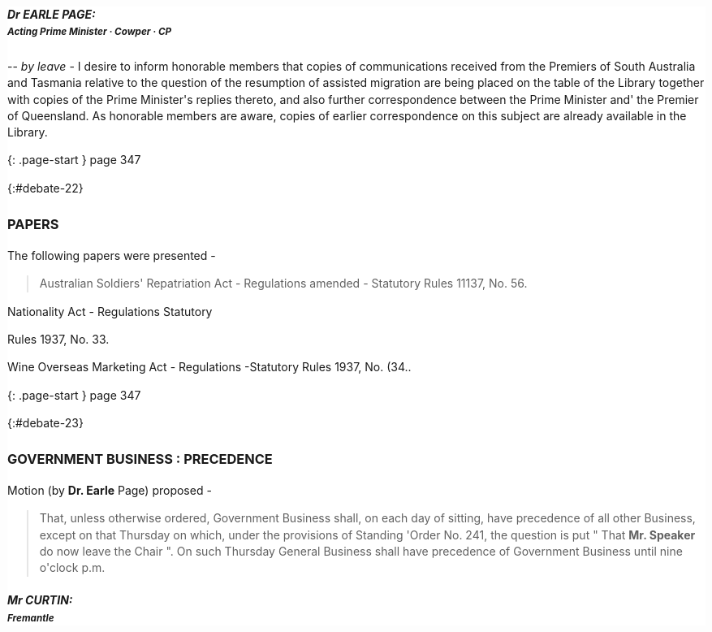 ##### Dr EARLE PAGE:<br><small class="text-muted">Acting Prime Minister &middot; Cowper &middot; CP</small>

--  *by leave*  - I desire to inform honorable members that copies of communications received from the Premiers of South Australia and Tasmania relative to the question of the resumption of assisted migration are being placed on the table of the Library together with copies of the Prime Minister's replies thereto, and also further correspondence between the Prime Minister and' the Premier of Queensland. As honorable members are aware, copies of earlier correspondence on this subject are already available in the Library. 

{: .page-start }
page 347

{:#debate-22}
### PAPERS

The following papers were presented - 

  >Australian Soldiers' Repatriation Act - Regulations amended - Statutory Rules 11137, No. 56. 

Nationality Act - Regulations Statutory 

Rules 1937, No. 33. 

Wine Overseas Marketing Act - Regulations -Statutory Rules 1937, No. (34.. 

{: .page-start }
page 347

{:#debate-23}
### GOVERNMENT BUSINESS : PRECEDENCE

Motion (by  **Dr. Earle**  Page) proposed - 

  >That, unless otherwise ordered, Government Business shall, on each day of sitting, have  precedence  of all other Business, except on that Thursday on which, under the provisions of Standing 'Order No. 241, the question is put " That  **Mr. Speaker**  do now leave the Chair ". On such Thursday General Business shall have precedence of Government Business until nine o'clock p.m. 

##### Mr CURTIN:<br><small class="text-muted">Fremantle</small>
